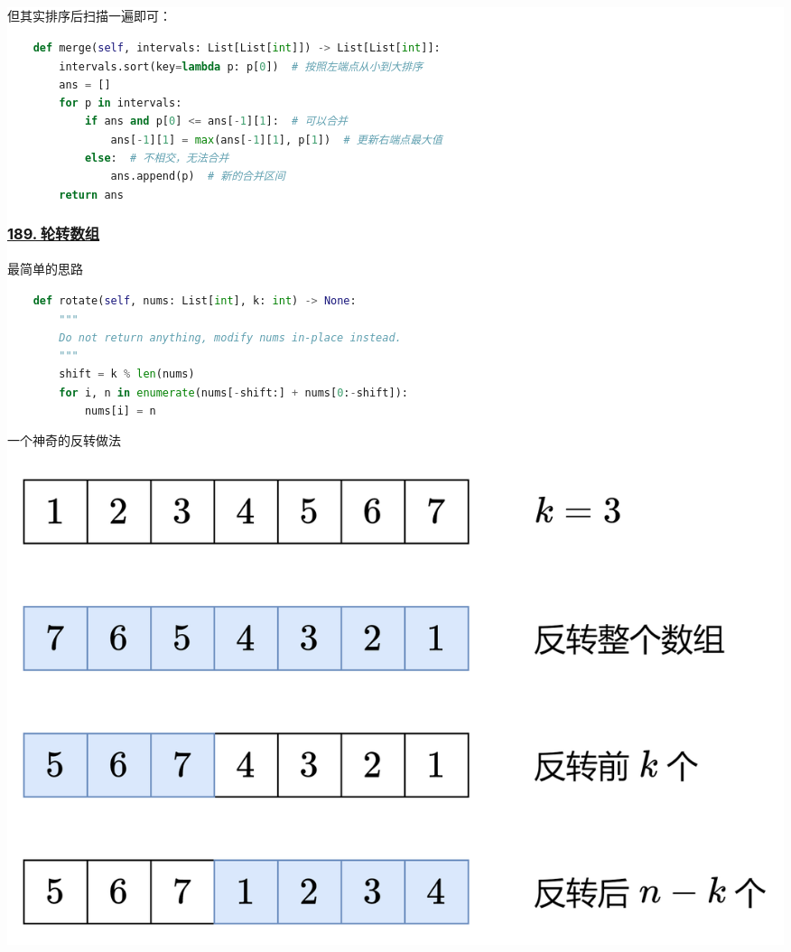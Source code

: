 但其实排序后扫描一遍即可：

```python
    def merge(self, intervals: List[List[int]]) -> List[List[int]]:
        intervals.sort(key=lambda p: p[0])  # 按照左端点从小到大排序
        ans = []
        for p in intervals:
            if ans and p[0] <= ans[-1][1]:  # 可以合并
                ans[-1][1] = max(ans[-1][1], p[1])  # 更新右端点最大值
            else:  # 不相交，无法合并
                ans.append(p)  # 新的合并区间
        return ans
```

### [189. 轮转数组](https://leetcode.cn/problems/rotate-array/)

最简单的思路

```python
    def rotate(self, nums: List[int], k: int) -> None:
        """
        Do not return anything, modify nums in-place instead.
        """
        shift = k % len(nums)
        for i, n in enumerate(nums[-shift:] + nums[0:-shift]):
            nums[i] = n
```

一个神奇的反转做法

![lc189.png](./assets/1716207476-TyuIlk-lc189.png)
